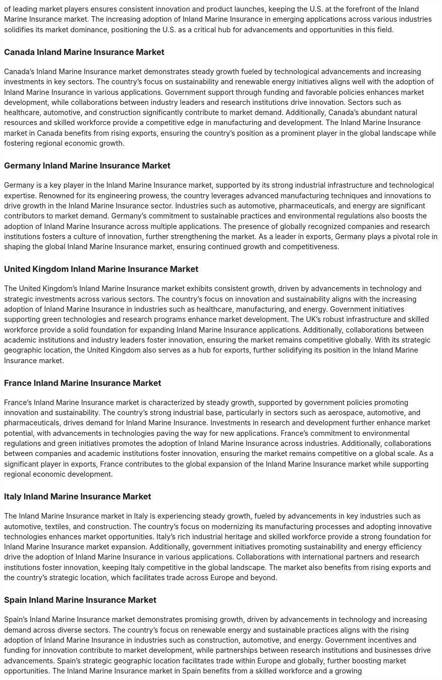 of leading market players ensures consistent innovation and product launches, keeping the U.S. at the forefront of the Inland Marine Insurance market. The increasing adoption of Inland Marine Insurance in emerging applications across various industries solidifies its market dominance, positioning the U.S. as a critical hub for advancements and opportunities in this field.</p><h3>Canada Inland Marine Insurance Market</h3><p>Canada&rsquo;s Inland Marine Insurance market demonstrates steady growth fueled by technological advancements and increasing investments in key sectors. The country&rsquo;s focus on sustainability and renewable energy initiatives aligns well with the adoption of Inland Marine Insurance in various applications. Government support through funding and favorable policies enhances market development, while collaborations between industry leaders and research institutions drive innovation. Sectors such as healthcare, automotive, and construction significantly contribute to market demand. Additionally, Canada&rsquo;s abundant natural resources and skilled workforce provide a competitive edge in manufacturing and development. The Inland Marine Insurance market in Canada benefits from rising exports, ensuring the country&rsquo;s position as a prominent player in the global landscape while fostering regional economic growth.</p><h3>Germany Inland Marine Insurance Market</h3><p>Germany is a key player in the Inland Marine Insurance market, supported by its strong industrial infrastructure and technological expertise. Renowned for its engineering prowess, the country leverages advanced manufacturing techniques and innovations to drive growth in the Inland Marine Insurance sector. Industries such as automotive, pharmaceuticals, and energy are significant contributors to market demand. Germany&rsquo;s commitment to sustainable practices and environmental regulations also boosts the adoption of Inland Marine Insurance across multiple applications. The presence of globally recognized companies and research institutions fosters a culture of innovation, further strengthening the market. As a leader in exports, Germany plays a pivotal role in shaping the global Inland Marine Insurance market, ensuring continued growth and competitiveness.</p><h3>United Kingdom Inland Marine Insurance Market</h3><p>The United Kingdom&rsquo;s Inland Marine Insurance market exhibits consistent growth, driven by advancements in technology and strategic investments across various sectors. The country&rsquo;s focus on innovation and sustainability aligns with the increasing adoption of Inland Marine Insurance in industries such as healthcare, manufacturing, and energy. Government initiatives supporting green technologies and research programs enhance market development. The UK&rsquo;s robust infrastructure and skilled workforce provide a solid foundation for expanding Inland Marine Insurance applications. Additionally, collaborations between academic institutions and industry leaders foster innovation, ensuring the market remains competitive globally. With its strategic geographic location, the United Kingdom also serves as a hub for exports, further solidifying its position in the Inland Marine Insurance market.</p><h3>France Inland Marine Insurance Market</h3><p>France&rsquo;s Inland Marine Insurance market is characterized by steady growth, supported by government policies promoting innovation and sustainability. The country&rsquo;s strong industrial base, particularly in sectors such as aerospace, automotive, and pharmaceuticals, drives demand for Inland Marine Insurance. Investments in research and development further enhance market potential, with advancements in technologies paving the way for new applications. France&rsquo;s commitment to environmental regulations and green initiatives promotes the adoption of Inland Marine Insurance across industries. Additionally, collaborations between companies and academic institutions foster innovation, ensuring the market remains competitive on a global scale. As a significant player in exports, France contributes to the global expansion of the Inland Marine Insurance market while supporting regional economic development.</p><h3>Italy Inland Marine Insurance Market</h3><p>The Inland Marine Insurance market in Italy is experiencing steady growth, fueled by advancements in key industries such as automotive, textiles, and construction. The country&rsquo;s focus on modernizing its manufacturing processes and adopting innovative technologies enhances market opportunities. Italy&rsquo;s rich industrial heritage and skilled workforce provide a strong foundation for Inland Marine Insurance market expansion. Additionally, government initiatives promoting sustainability and energy efficiency drive the adoption of Inland Marine Insurance in various applications. Collaborations with international partners and research institutions foster innovation, keeping Italy competitive in the global landscape. The market also benefits from rising exports and the country&rsquo;s strategic location, which facilitates trade across Europe and beyond.</p><h3>Spain Inland Marine Insurance Market</h3><p>Spain&rsquo;s Inland Marine Insurance market demonstrates promising growth, driven by advancements in technology and increasing demand across diverse sectors. The country&rsquo;s focus on renewable energy and sustainable practices aligns with the rising adoption of Inland Marine Insurance in industries such as construction, automotive, and energy. Government incentives and funding for innovation contribute to market development, while partnerships between research institutions and businesses drive advancements. Spain&rsquo;s strategic geographic location facilitates trade within Europe and globally, further boosting market opportunities. The Inland Marine Insurance market in Spain benefits from a skilled workforce and a growing